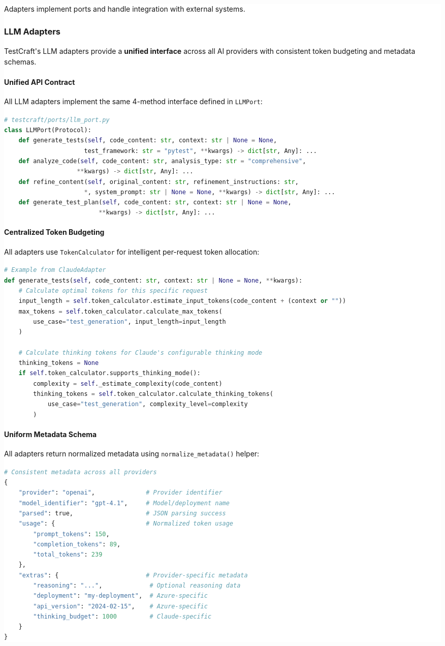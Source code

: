 Adapters implement ports and handle integration with external systems.

### LLM Adapters

TestCraft's LLM adapters provide a **unified interface** across all AI providers with consistent token budgeting and metadata schemas.

#### Unified API Contract

All LLM adapters implement the same 4-method interface defined in `LLMPort`:

```python
# testcraft/ports/llm_port.py
class LLMPort(Protocol):
    def generate_tests(self, code_content: str, context: str | None = None,
                      test_framework: str = "pytest", **kwargs) -> dict[str, Any]: ...
    def analyze_code(self, code_content: str, analysis_type: str = "comprehensive",
                    **kwargs) -> dict[str, Any]: ...
    def refine_content(self, original_content: str, refinement_instructions: str,
                      *, system_prompt: str | None = None, **kwargs) -> dict[str, Any]: ...
    def generate_test_plan(self, code_content: str, context: str | None = None,
                          **kwargs) -> dict[str, Any]: ...
```

#### Centralized Token Budgeting

All adapters use `TokenCalculator` for intelligent per-request token allocation:

```python
# Example from ClaudeAdapter
def generate_tests(self, code_content: str, context: str | None = None, **kwargs):
    # Calculate optimal tokens for this specific request
    input_length = self.token_calculator.estimate_input_tokens(code_content + (context or ""))
    max_tokens = self.token_calculator.calculate_max_tokens(
        use_case="test_generation", input_length=input_length
    )

    # Calculate thinking tokens for Claude's configurable thinking mode
    thinking_tokens = None
    if self.token_calculator.supports_thinking_mode():
        complexity = self._estimate_complexity(code_content)
        thinking_tokens = self.token_calculator.calculate_thinking_tokens(
            use_case="test_generation", complexity_level=complexity
        )
```

#### Uniform Metadata Schema

All adapters return normalized metadata using `normalize_metadata()` helper:

```python
# Consistent metadata across all providers
{
    "provider": "openai",              # Provider identifier
    "model_identifier": "gpt-4.1",     # Model/deployment name
    "parsed": true,                    # JSON parsing success
    "usage": {                         # Normalized token usage
        "prompt_tokens": 150,
        "completion_tokens": 89,
        "total_tokens": 239
    },
    "extras": {                        # Provider-specific metadata
        "reasoning": "...",             # Optional reasoning data
        "deployment": "my-deployment",  # Azure-specific
        "api_version": "2024-02-15",    # Azure-specific
        "thinking_budget": 1000         # Claude-specific
    }
}
```
